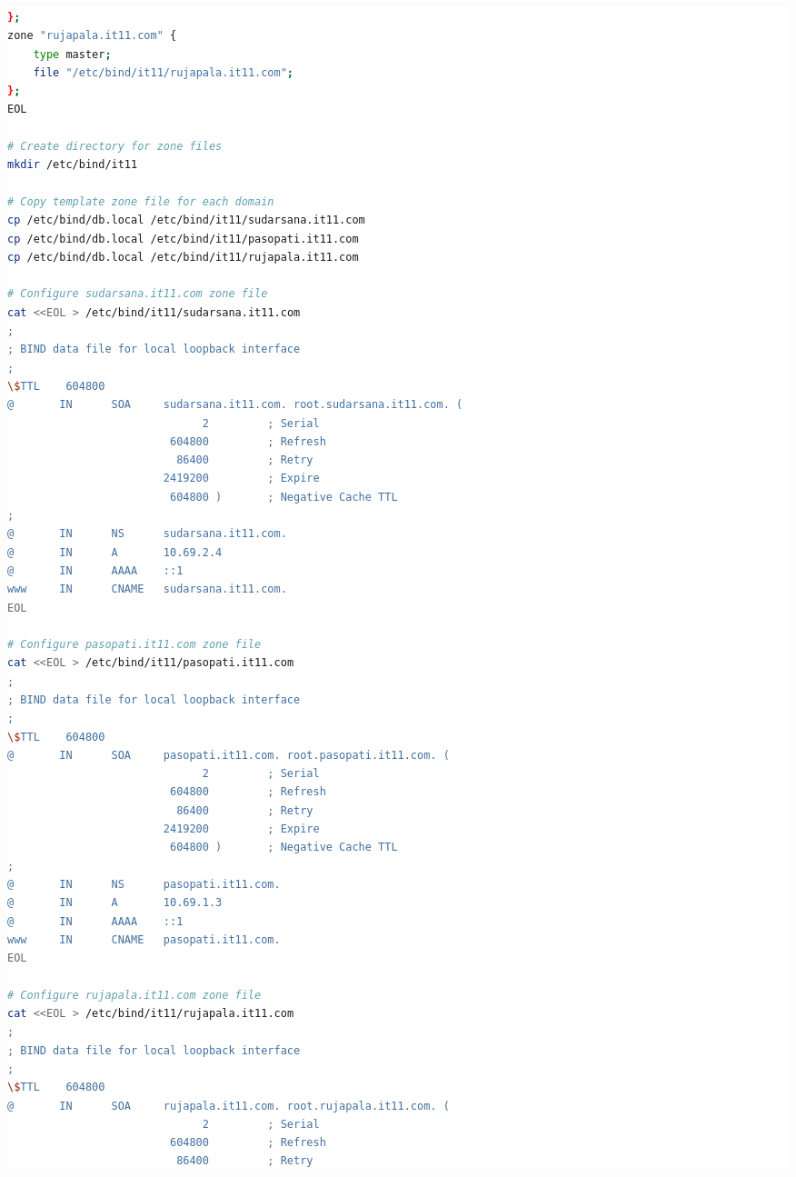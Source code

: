 ```bash
};
zone "rujapala.it11.com" {
    type master;
    file "/etc/bind/it11/rujapala.it11.com";
};
EOL

# Create directory for zone files
mkdir /etc/bind/it11

# Copy template zone file for each domain
cp /etc/bind/db.local /etc/bind/it11/sudarsana.it11.com
cp /etc/bind/db.local /etc/bind/it11/pasopati.it11.com
cp /etc/bind/db.local /etc/bind/it11/rujapala.it11.com

# Configure sudarsana.it11.com zone file
cat <<EOL > /etc/bind/it11/sudarsana.it11.com
;
; BIND data file for local loopback interface
;
\$TTL    604800
@       IN      SOA     sudarsana.it11.com. root.sudarsana.it11.com. (
                              2         ; Serial
                         604800         ; Refresh
                          86400         ; Retry
                        2419200         ; Expire
                         604800 )       ; Negative Cache TTL
;
@       IN      NS      sudarsana.it11.com.
@       IN      A       10.69.2.4
@       IN      AAAA    ::1
www     IN      CNAME   sudarsana.it11.com.
EOL

# Configure pasopati.it11.com zone file
cat <<EOL > /etc/bind/it11/pasopati.it11.com
;
; BIND data file for local loopback interface
;
\$TTL    604800
@       IN      SOA     pasopati.it11.com. root.pasopati.it11.com. (
                              2         ; Serial
                         604800         ; Refresh
                          86400         ; Retry
                        2419200         ; Expire
                         604800 )       ; Negative Cache TTL
;
@       IN      NS      pasopati.it11.com.
@       IN      A       10.69.1.3
@       IN      AAAA    ::1
www     IN      CNAME   pasopati.it11.com.
EOL

# Configure rujapala.it11.com zone file
cat <<EOL > /etc/bind/it11/rujapala.it11.com
;
; BIND data file for local loopback interface
;
\$TTL    604800
@       IN      SOA     rujapala.it11.com. root.rujapala.it11.com. (
                              2         ; Serial
                         604800         ; Refresh
                          86400         ; Retry
```